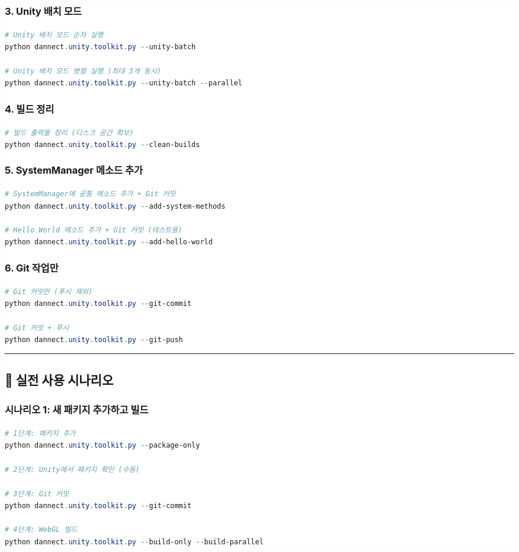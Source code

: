 ### 3. Unity 배치 모드

```powershell
# Unity 배치 모드 순차 실행
python dannect.unity.toolkit.py --unity-batch

# Unity 배치 모드 병렬 실행 (최대 3개 동시)
python dannect.unity.toolkit.py --unity-batch --parallel
```

### 4. 빌드 정리

```powershell
# 빌드 출력물 정리 (디스크 공간 확보)
python dannect.unity.toolkit.py --clean-builds
```

### 5. SystemManager 메소드 추가

```powershell
# SystemManager에 공통 메소드 추가 + Git 커밋
python dannect.unity.toolkit.py --add-system-methods

# Hello World 메소드 추가 + Git 커밋 (테스트용)
python dannect.unity.toolkit.py --add-hello-world
```

### 6. Git 작업만

```powershell
# Git 커밋만 (푸시 제외)
python dannect.unity.toolkit.py --git-commit

# Git 커밋 + 푸시
python dannect.unity.toolkit.py --git-push
```

---

## 🎯 실전 사용 시나리오

### 시나리오 1: 새 패키지 추가하고 빌드

```powershell
# 1단계: 패키지 추가
python dannect.unity.toolkit.py --package-only

# 2단계: Unity에서 패키지 확인 (수동)

# 3단계: Git 커밋
python dannect.unity.toolkit.py --git-commit

# 4단계: WebGL 빌드
python dannect.unity.toolkit.py --build-only --build-parallel
```
